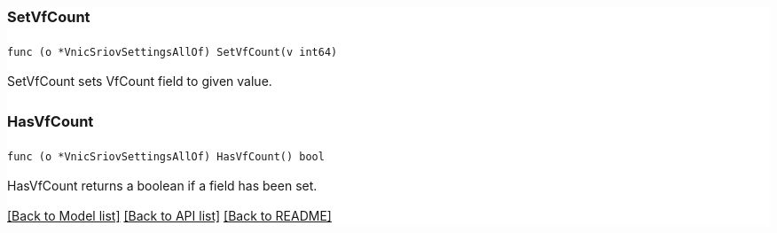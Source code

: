 ### SetVfCount

`func (o *VnicSriovSettingsAllOf) SetVfCount(v int64)`

SetVfCount sets VfCount field to given value.

### HasVfCount

`func (o *VnicSriovSettingsAllOf) HasVfCount() bool`

HasVfCount returns a boolean if a field has been set.


[[Back to Model list]](../README.md#documentation-for-models) [[Back to API list]](../README.md#documentation-for-api-endpoints) [[Back to README]](../README.md)


